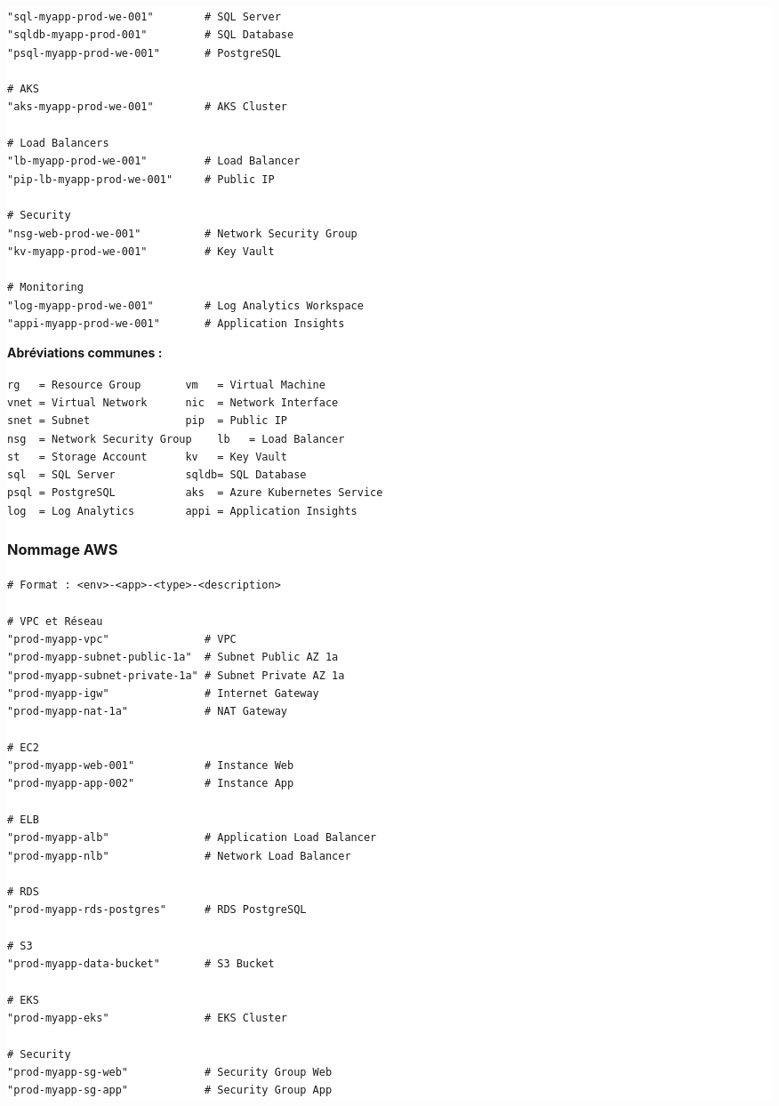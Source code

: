 ```hcl
"sql-myapp-prod-we-001"        # SQL Server
"sqldb-myapp-prod-001"         # SQL Database
"psql-myapp-prod-we-001"       # PostgreSQL

# AKS
"aks-myapp-prod-we-001"        # AKS Cluster

# Load Balancers
"lb-myapp-prod-we-001"         # Load Balancer
"pip-lb-myapp-prod-we-001"     # Public IP

# Security
"nsg-web-prod-we-001"          # Network Security Group
"kv-myapp-prod-we-001"         # Key Vault

# Monitoring
"log-myapp-prod-we-001"        # Log Analytics Workspace
"appi-myapp-prod-we-001"       # Application Insights
```

**Abréviations communes :**
```
rg   = Resource Group       vm   = Virtual Machine
vnet = Virtual Network      nic  = Network Interface
snet = Subnet               pip  = Public IP
nsg  = Network Security Group    lb   = Load Balancer
st   = Storage Account      kv   = Key Vault
sql  = SQL Server           sqldb= SQL Database
psql = PostgreSQL           aks  = Azure Kubernetes Service
log  = Log Analytics        appi = Application Insights
```

### Nommage AWS

```hcl
# Format : <env>-<app>-<type>-<description>

# VPC et Réseau
"prod-myapp-vpc"               # VPC
"prod-myapp-subnet-public-1a"  # Subnet Public AZ 1a
"prod-myapp-subnet-private-1a" # Subnet Private AZ 1a
"prod-myapp-igw"               # Internet Gateway
"prod-myapp-nat-1a"            # NAT Gateway

# EC2
"prod-myapp-web-001"           # Instance Web
"prod-myapp-app-002"           # Instance App

# ELB
"prod-myapp-alb"               # Application Load Balancer
"prod-myapp-nlb"               # Network Load Balancer

# RDS
"prod-myapp-rds-postgres"      # RDS PostgreSQL

# S3
"prod-myapp-data-bucket"       # S3 Bucket

# EKS
"prod-myapp-eks"               # EKS Cluster

# Security
"prod-myapp-sg-web"            # Security Group Web
"prod-myapp-sg-app"            # Security Group App
```